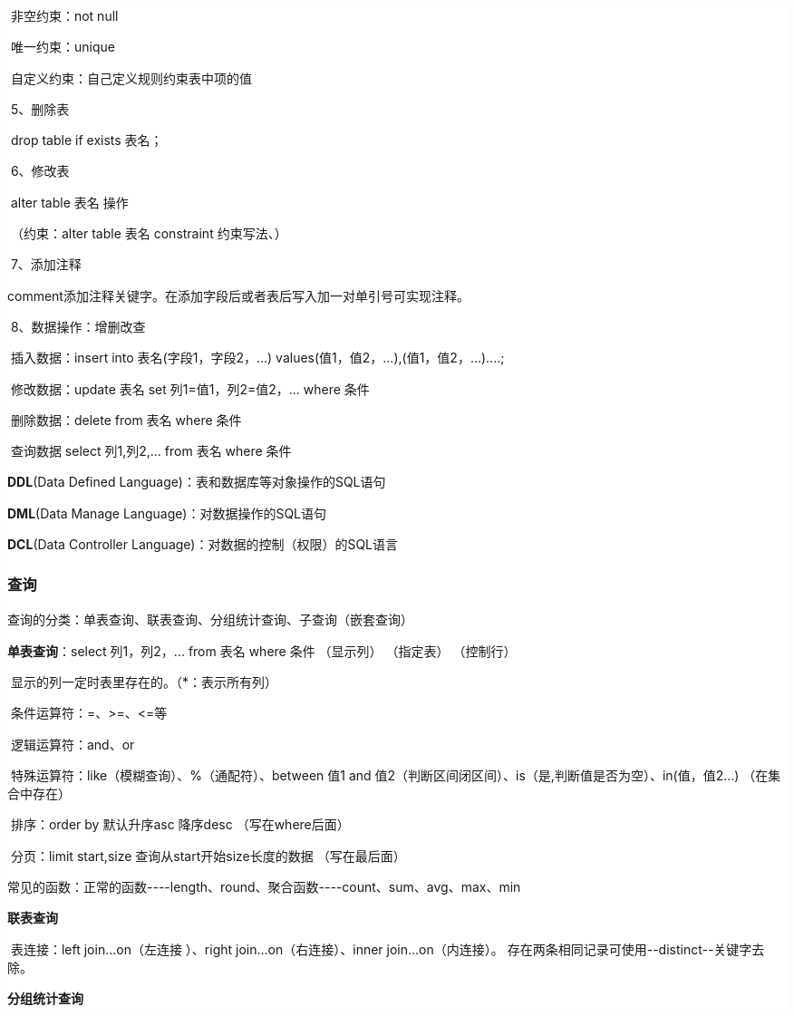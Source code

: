 ​								非空约束：not null

​								唯一约束：unique

​								自定义约束：自己定义规则约束表中项的值

​	5、删除表

​				drop table if exists 表名；

​	6、修改表

​				alter table 表名 操作

​				（约束：alter table 表名 constraint 约束写法、）

​	7、添加注释

​				comment添加注释关键字。在添加字段后或者表后写入加一对单引号可实现注释。

​	8、数据操作：增删改查

​					插入数据：insert into 表名(字段1，字段2，...) values(值1，值2，...),(值1，值2，...)....;

​					修改数据：update 表名 set 列1=值1，列2=值2，...	where 条件

​					删除数据：delete from 表名 where 条件

​					查询数据 select 列1,列2,...  from 表名  where 条件

**DDL**(Data Defined Language)：表和数据库等对象操作的SQL语句

**DML**(Data Manage Language)：对数据操作的SQL语句

**DCL**(Data Controller Language)：对数据的控制（权限）的SQL语言

### 查询

查询的分类：单表查询、联表查询、分组统计查询、子查询（嵌套查询）

**单表查询**：select 列1，列2，...  from 表名 where  条件
​								（显示列）		（指定表）     （控制行）

​					显示的列一定时表里存在的。（*：表示所有列）

​					条件运算符：=、>=、<=等

​					逻辑运算符：and、or

​					特殊运算符：like（模糊查询）、%（通配符）、between 值1 and 值2（判断区间闭区间）、is（是,判断值是否为空）、in(值，值2...) （在集合中存在）

​					排序：order by 默认升序asc 降序desc （写在where后面）

​					分页：limit start,size 查询从start开始size长度的数据 （写在最后面）

​					常见的函数：正常的函数----length、round、聚合函数----count、sum、avg、max、min

**联表查询**

​					表连接：left join...on（左连接 ）、right join...on（右连接）、inner join...on（内连接）。
​									存在两条相同记录可使用--distinct--关键字去除。

**分组统计查询**

